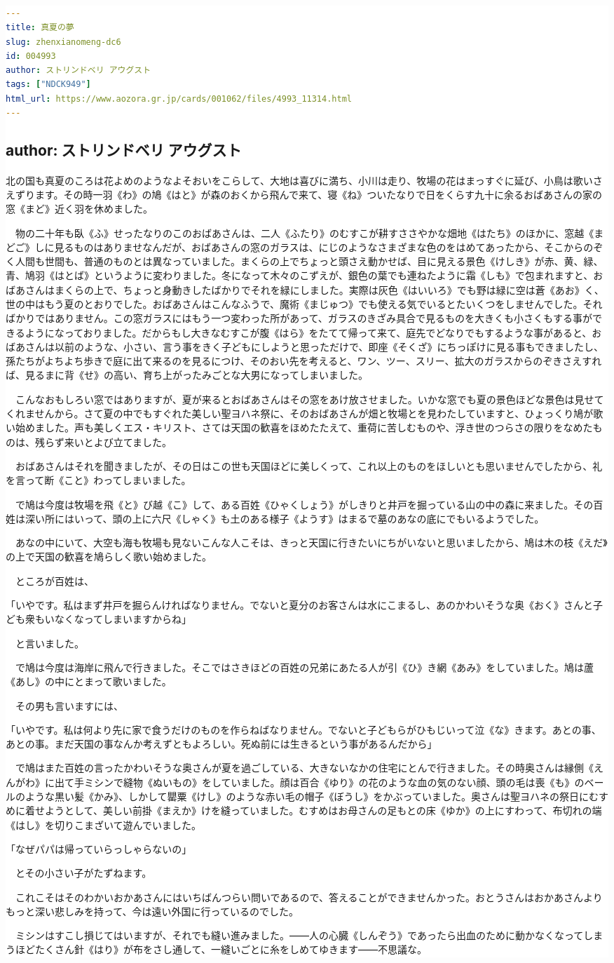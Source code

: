 ```yaml
---
title: 真夏の夢
slug: zhenxianomeng-dc6
id: 004993
author: ストリンドベリ アウグスト
tags: ["NDCK949"]
html_url: https://www.aozora.gr.jp/cards/001062/files/4993_11314.html
---
```


## author: ストリンドベリ アウグスト

北の国も真夏のころは花よめのようなよそおいをこらして、大地は喜びに満ち、小川は走り、牧場の花はまっすぐに延び、小鳥は歌いさえずります。その時一羽《わ》の鳩《はと》が森のおくから飛んで来て、寝《ね》ついたなりで日をくらす九十に余るおばあさんの家の窓《まど》近く羽を休めました。

　物の二十年も臥《ふ》せったなりのこのおばあさんは、二人《ふたり》のむすこが耕すささやかな畑地《はたち》のほかに、窓越《まどご》しに見るものはありませなんだが、おばあさんの窓のガラスは、にじのようなさまざまな色のをはめてあったから、そこからのぞく人間も世間も、普通のものとは異なっていました。まくらの上でちょっと頭さえ動かせば、目に見える景色《けしき》が赤、黄、緑、青、鳩羽《はとば》というように変わりました。冬になって木々のこずえが、銀色の葉でも連ねたように霜《しも》で包まれますと、おばあさんはまくらの上で、ちょっと身動きしたばかりでそれを緑にしました。実際は灰色《はいいろ》でも野は緑に空は蒼《あお》く、世の中はもう夏のとおりでした。おばあさんはこんなふうで、魔術《まじゅつ》でも使える気でいるとたいくつをしませんでした。そればかりではありません。この窓ガラスにはもう一つ変わった所があって、ガラスのきざみ具合で見るものを大きくも小さくもする事ができるようになっておりました。だからもし大きなむすこが腹《はら》をたてて帰って来て、庭先でどなりでもするような事があると、おばあさんは以前のような、小さい、言う事をきく子どもにしようと思っただけで、即座《そくざ》にちっぽけに見る事もできましたし、孫たちがよちよち歩きで庭に出て来るのを見るにつけ、そのおい先を考えると、ワン、ツー、スリー、拡大のガラスからのぞきさえすれば、見るまに背《せ》の高い、育ち上がったみごとな大男になってしまいました。

　こんなおもしろい窓ではありますが、夏が来るとおばあさんはその窓をあけ放させました。いかな窓でも夏の景色ほどな景色は見せてくれませんから。さて夏の中でもすぐれた美しい聖ヨハネ祭に、そのおばあさんが畑と牧場とを見わたしていますと、ひょっくり鳩が歌い始めました。声も美しくエス・キリスト、さては天国の歓喜をほめたたえて、重荷に苦しむものや、浮き世のつらさの限りをなめたものは、残らず来いとよび立てました。

　おばあさんはそれを聞きましたが、その日はこの世も天国ほどに美しくって、これ以上のものをほしいとも思いませんでしたから、礼を言って断《こと》わってしまいました。

　で鳩は今度は牧場を飛《と》び越《こ》して、ある百姓《ひゃくしょう》がしきりと井戸を掘っている山の中の森に来ました。その百姓は深い所にはいって、頭の上に六尺《しゃく》も土のある様子《ようす》はまるで墓のあなの底にでもいるようでした。

　あなの中にいて、大空も海も牧場も見ないこんな人こそは、きっと天国に行きたいにちがいないと思いましたから、鳩は木の枝《えだ》の上で天国の歓喜を鳩らしく歌い始めました。

　ところが百姓は、

「いやです。私はまず井戸を掘らんければなりません。でないと夏分のお客さんは水にこまるし、あのかわいそうな奥《おく》さんと子ども衆もいなくなってしまいますからね」

　と言いました。

　で鳩は今度は海岸に飛んで行きました。そこではさきほどの百姓の兄弟にあたる人が引《ひ》き網《あみ》をしていました。鳩は蘆《あし》の中にとまって歌いました。

　その男も言いますには、

「いやです。私は何より先に家で食うだけのものを作らねばなりません。でないと子どもらがひもじいって泣《な》きます。あとの事、あとの事。まだ天国の事なんか考えずともよろしい。死ぬ前には生きるという事があるんだから」

　で鳩はまた百姓の言ったかわいそうな奥さんが夏を過ごしている、大きないなかの住宅にとんで行きました。その時奥さんは縁側《えんがわ》に出て手ミシンで縫物《ぬいもの》をしていました。顔は百合《ゆり》の花のような血の気のない顔、頭の毛は喪《も》のベールのような黒い髪《かみ》、しかして罌粟《けし》のような赤い毛の帽子《ぼうし》をかぶっていました。奥さんは聖ヨハネの祭日にむすめに着せようとして、美しい前掛《まえか》けを縫っていました。むすめはお母さんの足もとの床《ゆか》の上にすわって、布切れの端《はし》を切りこまざいて遊んでいました。

「なぜパパは帰っていらっしゃらないの」

　とその小さい子がたずねます。

　これこそはそのわかいおかあさんにはいちばんつらい問いであるので、答えることができませんかった。おとうさんはおかあさんよりもっと深い悲しみを持って、今は遠い外国に行っているのでした。

　ミシンはすこし損じてはいますが、それでも縫い進みました。――人の心臓《しんぞう》であったら出血のために動かなくなってしまうほどたくさん針《はり》が布をさし通して、一縫いごとに糸をしめてゆきます――不思議な。
